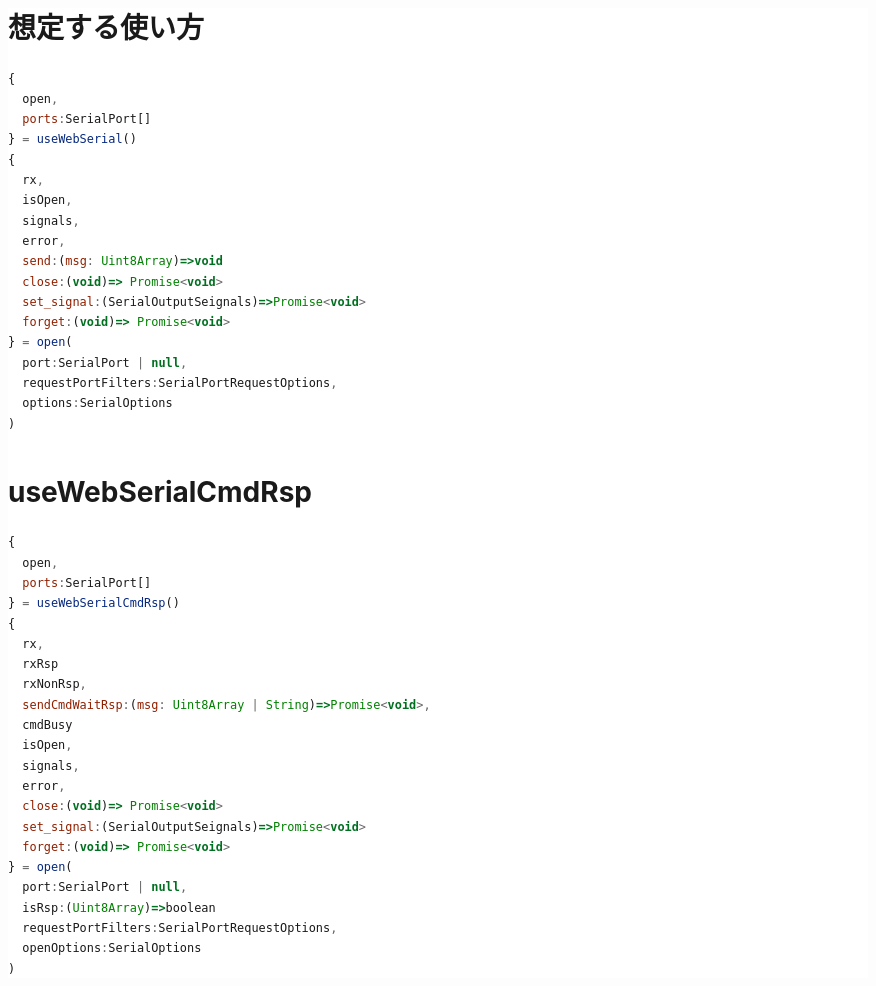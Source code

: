 # 想定する使い方

```js
{
  open,
  ports:SerialPort[]
} = useWebSerial()
{
  rx,
  isOpen,
  signals,
  error,
  send:(msg: Uint8Array)=>void
  close:(void)=> Promise<void>
  set_signal:(SerialOutputSeignals)=>Promise<void>
  forget:(void)=> Promise<void>
} = open(
  port:SerialPort | null,
  requestPortFilters:SerialPortRequestOptions,
  options:SerialOptions
)
```

# useWebSerialCmdRsp

```js
{
  open,
  ports:SerialPort[]
} = useWebSerialCmdRsp()
{
  rx,
  rxRsp
  rxNonRsp,
  sendCmdWaitRsp:(msg: Uint8Array | String)=>Promise<void>,
  cmdBusy
  isOpen,
  signals,
  error,
  close:(void)=> Promise<void>
  set_signal:(SerialOutputSeignals)=>Promise<void>
  forget:(void)=> Promise<void>
} = open(
  port:SerialPort | null,
  isRsp:(Uint8Array)=>boolean
  requestPortFilters:SerialPortRequestOptions,
  openOptions:SerialOptions
)
```
